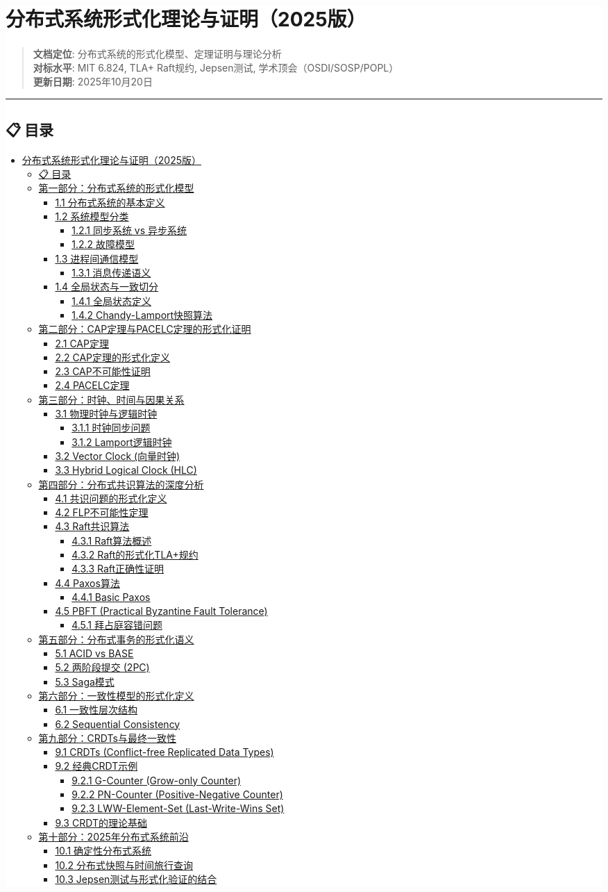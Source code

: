 # 分布式系统形式化理论与证明（2025版）

> **文档定位**: 分布式系统的形式化模型、定理证明与理论分析  
> **对标水平**: MIT 6.824, TLA+ Raft规约, Jepsen测试, 学术顶会（OSDI/SOSP/POPL）  
> **更新日期**: 2025年10月20日

---

## 📋 目录

- [分布式系统形式化理论与证明（2025版）](#分布式系统形式化理论与证明2025版)
  - [📋 目录](#-目录)
  - [第一部分：分布式系统的形式化模型](#第一部分分布式系统的形式化模型)
    - [1.1 分布式系统的基本定义](#11-分布式系统的基本定义)
    - [1.2 系统模型分类](#12-系统模型分类)
      - [1.2.1 同步系统 vs 异步系统](#121-同步系统-vs-异步系统)
      - [1.2.2 故障模型](#122-故障模型)
    - [1.3 进程间通信模型](#13-进程间通信模型)
      - [1.3.1 消息传递语义](#131-消息传递语义)
    - [1.4 全局状态与一致切分](#14-全局状态与一致切分)
      - [1.4.1 全局状态定义](#141-全局状态定义)
      - [1.4.2 Chandy-Lamport快照算法](#142-chandy-lamport快照算法)
  - [第二部分：CAP定理与PACELC定理的形式化证明](#第二部分cap定理与pacelc定理的形式化证明)
    - [2.1 CAP定理](#21-cap定理)
    - [2.2 CAP定理的形式化定义](#22-cap定理的形式化定义)
    - [2.3 CAP不可能性证明](#23-cap不可能性证明)
    - [2.4 PACELC定理](#24-pacelc定理)
  - [第三部分：时钟、时间与因果关系](#第三部分时钟时间与因果关系)
    - [3.1 物理时钟与逻辑时钟](#31-物理时钟与逻辑时钟)
      - [3.1.1 时钟同步问题](#311-时钟同步问题)
      - [3.1.2 Lamport逻辑时钟](#312-lamport逻辑时钟)
    - [3.2 Vector Clock (向量时钟)](#32-vector-clock-向量时钟)
    - [3.3 Hybrid Logical Clock (HLC)](#33-hybrid-logical-clock-hlc)
  - [第四部分：分布式共识算法的深度分析](#第四部分分布式共识算法的深度分析)
    - [4.1 共识问题的形式化定义](#41-共识问题的形式化定义)
    - [4.2 FLP不可能性定理](#42-flp不可能性定理)
    - [4.3 Raft共识算法](#43-raft共识算法)
      - [4.3.1 Raft算法概述](#431-raft算法概述)
      - [4.3.2 Raft的形式化TLA+规约](#432-raft的形式化tla规约)
      - [4.3.3 Raft正确性证明](#433-raft正确性证明)
    - [4.4 Paxos算法](#44-paxos算法)
      - [4.4.1 Basic Paxos](#441-basic-paxos)
    - [4.5 PBFT (Practical Byzantine Fault Tolerance)](#45-pbft-practical-byzantine-fault-tolerance)
      - [4.5.1 拜占庭容错问题](#451-拜占庭容错问题)
  - [第五部分：分布式事务的形式化语义](#第五部分分布式事务的形式化语义)
    - [5.1 ACID vs BASE](#51-acid-vs-base)
    - [5.2 两阶段提交 (2PC)](#52-两阶段提交-2pc)
    - [5.3 Saga模式](#53-saga模式)
  - [第六部分：一致性模型的形式化定义](#第六部分一致性模型的形式化定义)
    - [6.1 一致性层次结构](#61-一致性层次结构)
    - [6.2 Sequential Consistency](#62-sequential-consistency)
  - [第九部分：CRDTs与最终一致性](#第九部分crdts与最终一致性)
    - [9.1 CRDTs (Conflict-free Replicated Data Types)](#91-crdts-conflict-free-replicated-data-types)
    - [9.2 经典CRDT示例](#92-经典crdt示例)
      - [9.2.1 G-Counter (Grow-only Counter)](#921-g-counter-grow-only-counter)
      - [9.2.2 PN-Counter (Positive-Negative Counter)](#922-pn-counter-positive-negative-counter)
      - [9.2.3 LWW-Element-Set (Last-Write-Wins Set)](#923-lww-element-set-last-write-wins-set)
    - [9.3 CRDT的理论基础](#93-crdt的理论基础)
  - [第十部分：2025年分布式系统前沿](#第十部分2025年分布式系统前沿)
    - [10.1 确定性分布式系统](#101-确定性分布式系统)
    - [10.2 分布式快照与时间旅行查询](#102-分布式快照与时间旅行查询)
    - [10.3 Jepsen测试与形式化验证的结合](#103-jepsen测试与形式化验证的结合)